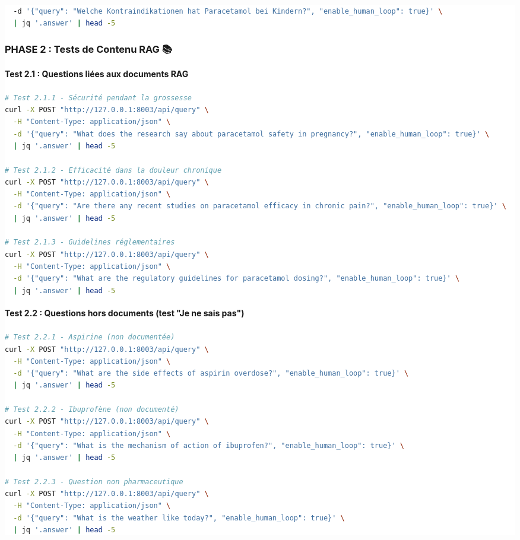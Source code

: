 ```bash
  -d '{"query": "Welche Kontraindikationen hat Paracetamol bei Kindern?", "enable_human_loop": true}' \
  | jq '.answer' | head -5
```

### **PHASE 2 : Tests de Contenu RAG** 📚

#### Test 2.1 : Questions liées aux documents RAG
```bash
# Test 2.1.1 - Sécurité pendant la grossesse
curl -X POST "http://127.0.0.1:8003/api/query" \
  -H "Content-Type: application/json" \
  -d '{"query": "What does the research say about paracetamol safety in pregnancy?", "enable_human_loop": true}' \
  | jq '.answer' | head -5

# Test 2.1.2 - Efficacité dans la douleur chronique
curl -X POST "http://127.0.0.1:8003/api/query" \
  -H "Content-Type: application/json" \
  -d '{"query": "Are there any recent studies on paracetamol efficacy in chronic pain?", "enable_human_loop": true}' \
  | jq '.answer' | head -5

# Test 2.1.3 - Guidelines réglementaires
curl -X POST "http://127.0.0.1:8003/api/query" \
  -H "Content-Type: application/json" \
  -d '{"query": "What are the regulatory guidelines for paracetamol dosing?", "enable_human_loop": true}' \
  | jq '.answer' | head -5
```

#### Test 2.2 : Questions hors documents (test "Je ne sais pas")
```bash
# Test 2.2.1 - Aspirine (non documentée)
curl -X POST "http://127.0.0.1:8003/api/query" \
  -H "Content-Type: application/json" \
  -d '{"query": "What are the side effects of aspirin overdose?", "enable_human_loop": true}' \
  | jq '.answer' | head -5

# Test 2.2.2 - Ibuprofène (non documenté)
curl -X POST "http://127.0.0.1:8003/api/query" \
  -H "Content-Type: application/json" \
  -d '{"query": "What is the mechanism of action of ibuprofen?", "enable_human_loop": true}' \
  | jq '.answer' | head -5

# Test 2.2.3 - Question non pharmaceutique
curl -X POST "http://127.0.0.1:8003/api/query" \
  -H "Content-Type: application/json" \
  -d '{"query": "What is the weather like today?", "enable_human_loop": true}' \
  | jq '.answer' | head -5
```
